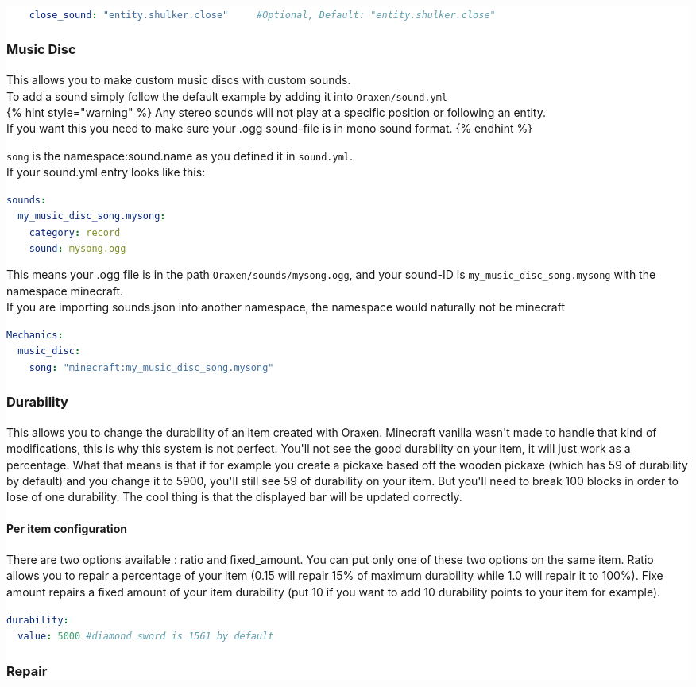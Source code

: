 ```yml
    close_sound: "entity.shulker.close"     #Optional, Default: "entity.shulker.close"
```

### Music Disc
This allows you to make custom music discs with custom sounds.\
To add a sound simply follow the default example by adding it into `Oraxen/sound.yml`\
{% hint style="warning" %}
Any stereo sounds will not play at a specific position or following an entity.\
If you want this you need to make sure your .ogg sound-file is in mono sound format.
{% endhint %}

`song` is the namespace:sound.name as you defined it in `sound.yml`.\
If your sound.yml entry looks like this:
```yml
sounds:
  my_music_disc_song.mysong:
    category: record
    sound: mysong.ogg
```
This means your .ogg file is in the path `Oraxen/sounds/mysong.ogg`,
and your sound-ID is `my_music_disc_song.mysong` with the namespace minecraft.\
If you are importing sounds.json into another namespace, the namespace would naturally not be minecraft
```yml
Mechanics:
  music_disc:
    song: "minecraft:my_music_disc_song.mysong"
```

### Durability

This allows you to change the durability of an item created with Oraxen. Minecraft vanilla wasn't made to handle that kind of modifications, this is why this system is not perfect. You'll not see the good  durability on your item, it will just work as a percentage. What that means is that if for example you create a pickaxe based off the wooden pickaxe (which has 59 of durability by default) and you change it to 5900, you'll still see 59 of durability on your item. But you'll need to break 100 blocks in order to lose of one durability. The cool thing is that the displayed bar will be updated correctly.

#### Per item configuration

There are two options available : ratio and fixed\_amount. You can put only one of these two options on the same item. Ratio allows you to repair a percentage of your item (0.15 will repair 15% of maximum durability while 1.0 will repair it to 100%). Fixe amount repairs a fixed amount of your item durability (put 10 if you want to add 10 durability points to your item for example).

```yaml
durability:
  value: 5000 #diamond sword is 1561 by default
```

### Repair
